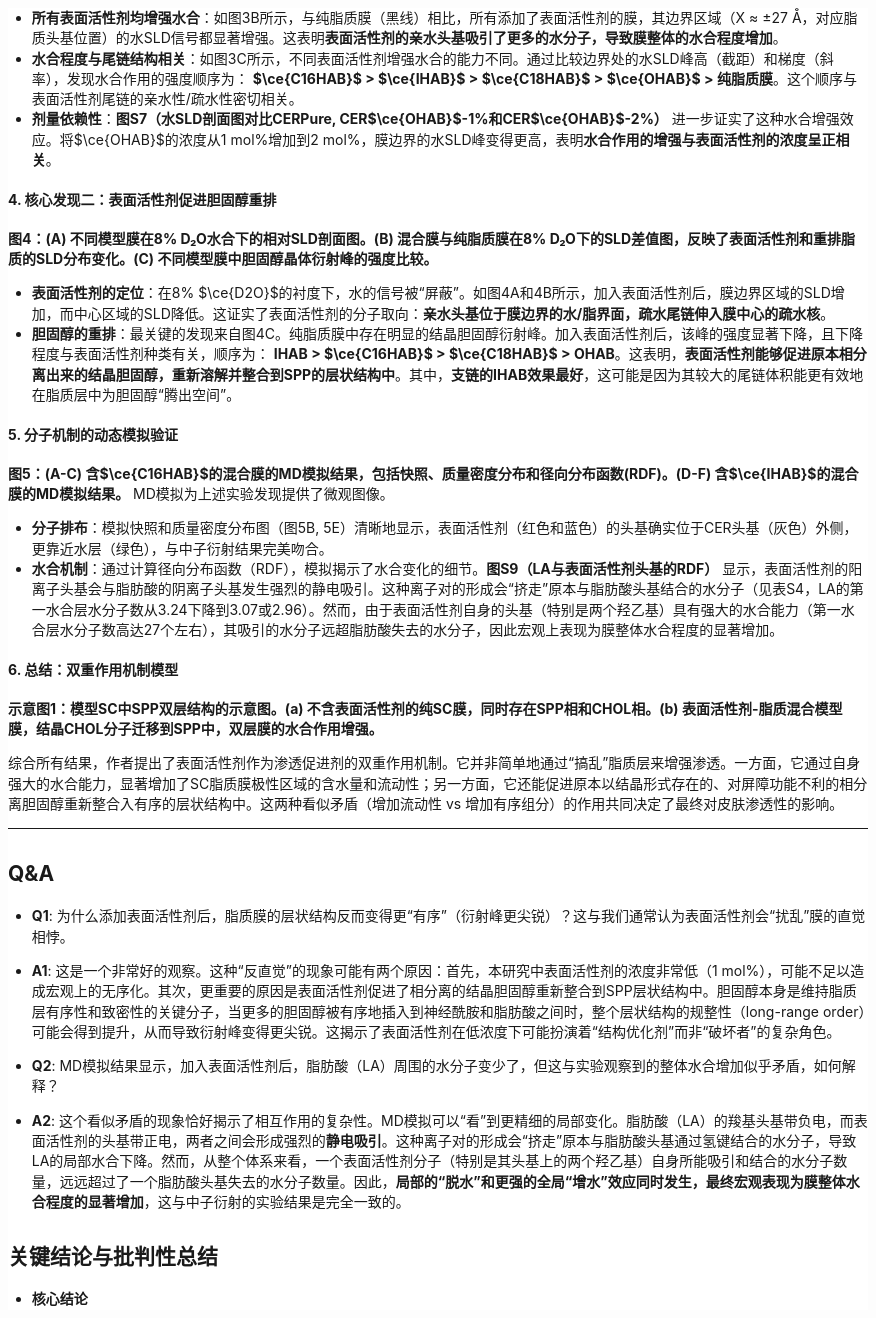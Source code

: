   * **所有表面活性剂均增强水合**：如图3B所示，与纯脂质膜（黑线）相比，所有添加了表面活性剂的膜，其边界区域（X ≈ ±27 Å，对应脂质头基位置）的水SLD信号都显著增强。这表明**表面活性剂的亲水头基吸引了更多的水分子，导致膜整体的水合程度增加**。
  * **水合程度与尾链结构相关**：如图3C所示，不同表面活性剂增强水合的能力不同。通过比较边界处的水SLD峰高（截距）和梯度（斜率），发现水合作用的强度顺序为： **$\ce{C16HAB}$ \> $\ce{IHAB}$ \> $\ce{C18HAB}$ \> $\ce{OHAB}$ \> 纯脂质膜**。这个顺序与表面活性剂尾链的亲水性/疏水性密切相关。
  * **剂量依赖性**：**图S7（水SLD剖面图对比CERPure, CER$\ce{OHAB}$-1%和CER$\ce{OHAB}$-2%）** 进一步证实了这种水合增强效应。将$\ce{OHAB}$的浓度从1 mol%增加到2 mol%，膜边界的水SLD峰变得更高，表明**水合作用的增强与表面活性剂的浓度呈正相关**。

#### 4\. 核心发现二：表面活性剂促进胆固醇重排

**图4：(A) 不同模型膜在8% D₂O水合下的相对SLD剖面图。(B) 混合膜与纯脂质膜在8% D₂O下的SLD差值图，反映了表面活性剂和重排脂质的SLD分布变化。(C) 不同模型膜中胆固醇晶体衍射峰的强度比较。**

  * **表面活性剂的定位**：在8% $\ce{D2O}$的衬度下，水的信号被“屏蔽”。如图4A和4B所示，加入表面活性剂后，膜边界区域的SLD增加，而中心区域的SLD降低。这证实了表面活性剂的分子取向：**亲水头基位于膜边界的水/脂界面，疏水尾链伸入膜中心的疏水核**。
  * **胆固醇的重排**：最关键的发现来自图4C。纯脂质膜中存在明显的结晶胆固醇衍射峰。加入表面活性剂后，该峰的强度显著下降，且下降程度与表面活性剂种类有关，顺序为： **IHAB \> $\ce{C16HAB}$ \> $\ce{C18HAB}$ \> OHAB**。这表明，**表面活性剂能够促进原本相分离出来的结晶胆固醇，重新溶解并整合到SPP的层状结构中**。其中，**支链的IHAB效果最好**，这可能是因为其较大的尾链体积能更有效地在脂质层中为胆固醇“腾出空间”。

#### 5\. 分子机制的动态模拟验证

**图5：(A-C) 含$\ce{C16HAB}$的混合膜的MD模拟结果，包括快照、质量密度分布和径向分布函数(RDF)。(D-F) 含$\ce{IHAB}$的混合膜的MD模拟结果。**
MD模拟为上述实验发现提供了微观图像。

  * **分子排布**：模拟快照和质量密度分布图（图5B, 5E）清晰地显示，表面活性剂（红色和蓝色）的头基确实位于CER头基（灰色）外侧，更靠近水层（绿色），与中子衍射结果完美吻合。
  * **水合机制**：通过计算径向分布函数（RDF），模拟揭示了水合变化的细节。**图S9（LA与表面活性剂头基的RDF）** 显示，表面活性剂的阳离子头基会与脂肪酸的阴离子头基发生强烈的静电吸引。这种离子对的形成会“挤走”原本与脂肪酸头基结合的水分子（见表S4，LA的第一水合层水分子数从3.24下降到3.07或2.96）。然而，由于表面活性剂自身的头基（特别是两个羟乙基）具有强大的水合能力（第一水合层水分子数高达27个左右），其吸引的水分子远超脂肪酸失去的水分子，因此宏观上表现为膜整体水合程度的显著增加。

#### 6\. 总结：双重作用机制模型

**示意图1：模型SC中SPP双层结构的示意图。(a) 不含表面活性剂的纯SC膜，同时存在SPP相和CHOL相。(b) 表面活性剂-脂质混合模型膜，结晶CHOL分子迁移到SPP中，双层膜的水合作用增强。**

综合所有结果，作者提出了表面活性剂作为渗透促进剂的双重作用机制。它并非简单地通过“搞乱”脂质层来增强渗透。一方面，它通过自身强大的水合能力，显著增加了SC脂质膜极性区域的含水量和流动性；另一方面，它还能促进原本以结晶形式存在的、对屏障功能不利的相分离胆固醇重新整合入有序的层状结构中。这两种看似矛盾（增加流动性 vs 增加有序组分）的作用共同决定了最终对皮肤渗透性的影响。

-----

## Q&A

  - **Q1**: 为什么添加表面活性剂后，脂质膜的层状结构反而变得更“有序”（衍射峰更尖锐）？这与我们通常认为表面活性剂会“扰乱”膜的直觉相悖。

  - **A1**: 这是一个非常好的观察。这种“反直觉”的现象可能有两个原因：首先，本研究中表面活性剂的浓度非常低（1 mol%），可能不足以造成宏观上的无序化。其次，更重要的原因是表面活性剂促进了相分离的结晶胆固醇重新整合到SPP层状结构中。胆固醇本身是维持脂质层有序性和致密性的关键分子，当更多的胆固醇被有序地插入到神经酰胺和脂肪酸之间时，整个层状结构的规整性（long-range order）可能会得到提升，从而导致衍射峰变得更尖锐。这揭示了表面活性剂在低浓度下可能扮演着“结构优化剂”而非“破坏者”的复杂角色。

  - **Q2**: MD模拟结果显示，加入表面活性剂后，脂肪酸（LA）周围的水分子变少了，但这与实验观察到的整体水合增加似乎矛盾，如何解释？

  - **A2**: 这个看似矛盾的现象恰好揭示了相互作用的复杂性。MD模拟可以“看”到更精细的局部变化。脂肪酸（LA）的羧基头基带负电，而表面活性剂的头基带正电，两者之间会形成强烈的**静电吸引**。这种离子对的形成会“挤走”原本与脂肪酸头基通过氢键结合的水分子，导致LA的局部水合下降。然而，从整个体系来看，一个表面活性剂分子（特别是其头基上的两个羟乙基）自身所能吸引和结合的水分子数量，远远超过了一个脂肪酸头基失去的水分子数量。因此，**局部的“脱水”和更强的全局“增水”效应同时发生，最终宏观表现为膜整体水合程度的显著增加**，这与中子衍射的实验结果是完全一致的。

## 关键结论与批判性总结

  * **核心结论**
